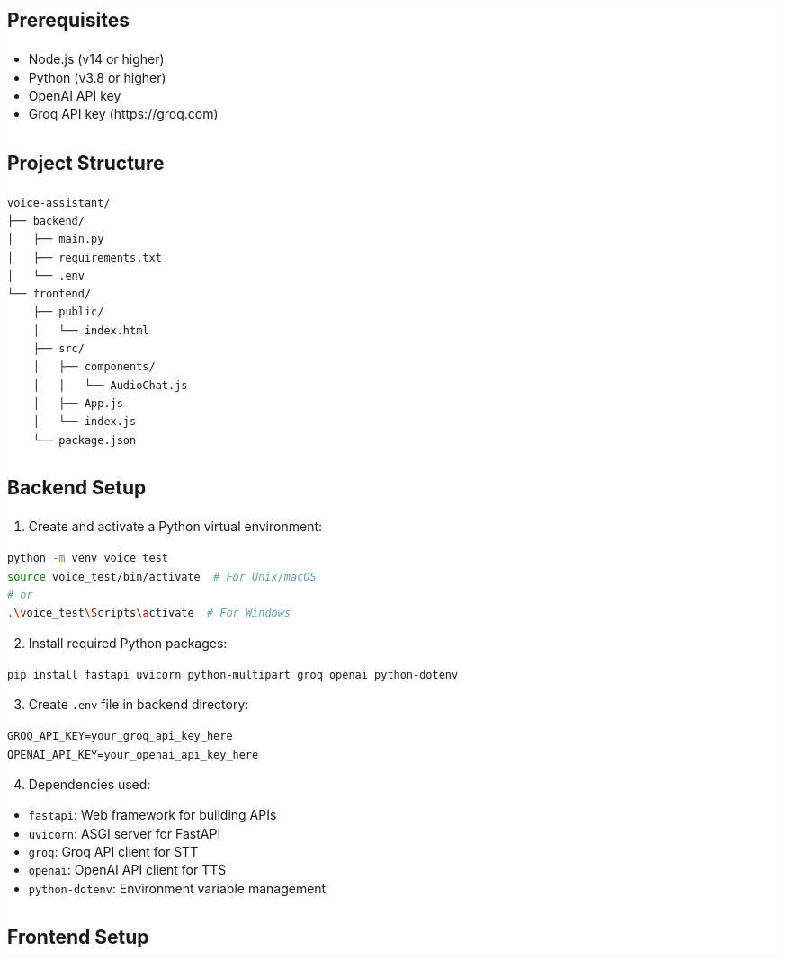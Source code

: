 ## Prerequisites
- Node.js (v14 or higher)
- Python (v3.8 or higher)
- OpenAI API key
- Groq API key (https://groq.com)

## Project Structure
```
voice-assistant/
├── backend/
│   ├── main.py
│   ├── requirements.txt
│   └── .env
└── frontend/
    ├── public/
    │   └── index.html
    ├── src/
    │   ├── components/
    │   │   └── AudioChat.js
    │   ├── App.js
    │   └── index.js
    └── package.json
```

## Backend Setup

1. Create and activate a Python virtual environment:
```bash
python -m venv voice_test
source voice_test/bin/activate  # For Unix/macOS
# or
.\voice_test\Scripts\activate  # For Windows
```

2. Install required Python packages:
```bash
pip install fastapi uvicorn python-multipart groq openai python-dotenv
```

3. Create `.env` file in backend directory:
```env
GROQ_API_KEY=your_groq_api_key_here
OPENAI_API_KEY=your_openai_api_key_here
```

4. Dependencies used:
- `fastapi`: Web framework for building APIs
- `uvicorn`: ASGI server for FastAPI
- `groq`: Groq API client for STT
- `openai`: OpenAI API client for TTS
- `python-dotenv`: Environment variable management

## Frontend Setup
